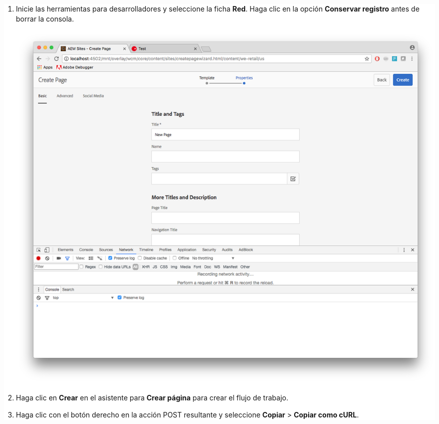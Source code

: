 1. Inicie las herramientas para desarrolladores y seleccione la ficha **Red**. Haga clic en la opción **Conservar registro** antes de borrar la consola.

   ![chlimage_1-67](assets/chlimage_1-67a.png)

1. Haga clic en **Crear** en el asistente para **Crear página** para crear el flujo de trabajo.
1. Haga clic con el botón derecho en la acción POST resultante y seleccione **Copiar** > **Copiar como cURL**.
